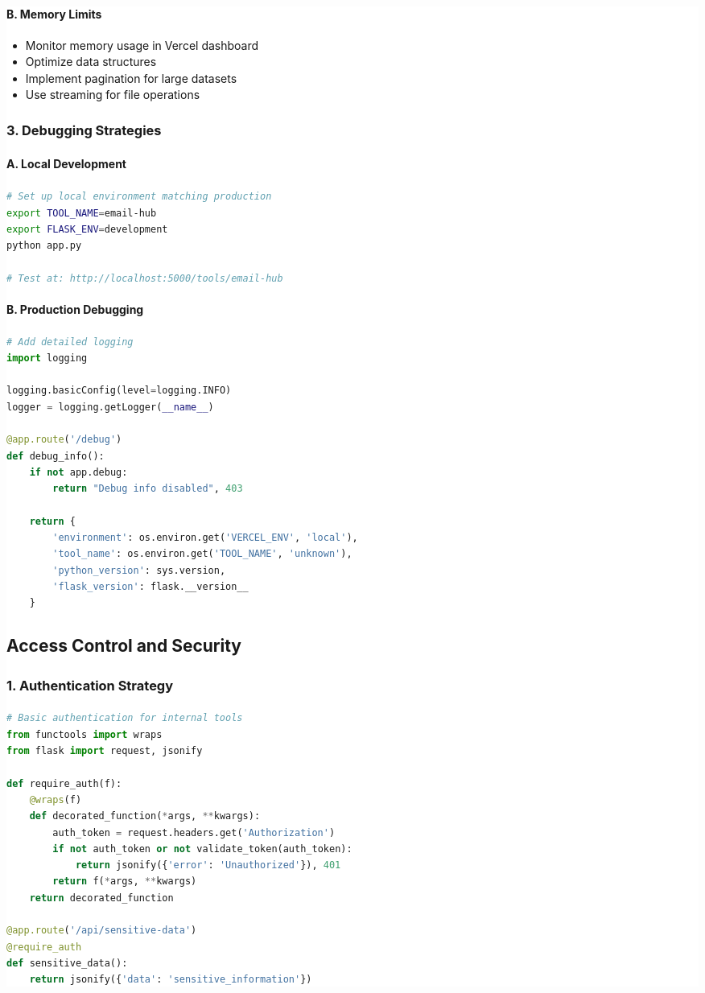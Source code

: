 #### B. Memory Limits
- Monitor memory usage in Vercel dashboard
- Optimize data structures
- Implement pagination for large datasets
- Use streaming for file operations

### 3. Debugging Strategies

#### A. Local Development
```bash
# Set up local environment matching production
export TOOL_NAME=email-hub
export FLASK_ENV=development
python app.py

# Test at: http://localhost:5000/tools/email-hub
```

#### B. Production Debugging
```python
# Add detailed logging
import logging

logging.basicConfig(level=logging.INFO)
logger = logging.getLogger(__name__)

@app.route('/debug')
def debug_info():
    if not app.debug:
        return "Debug info disabled", 403
    
    return {
        'environment': os.environ.get('VERCEL_ENV', 'local'),
        'tool_name': os.environ.get('TOOL_NAME', 'unknown'),
        'python_version': sys.version,
        'flask_version': flask.__version__
    }
```

## Access Control and Security

### 1. Authentication Strategy
```python
# Basic authentication for internal tools
from functools import wraps
from flask import request, jsonify

def require_auth(f):
    @wraps(f)
    def decorated_function(*args, **kwargs):
        auth_token = request.headers.get('Authorization')
        if not auth_token or not validate_token(auth_token):
            return jsonify({'error': 'Unauthorized'}), 401
        return f(*args, **kwargs)
    return decorated_function

@app.route('/api/sensitive-data')
@require_auth
def sensitive_data():
    return jsonify({'data': 'sensitive_information'})
```
